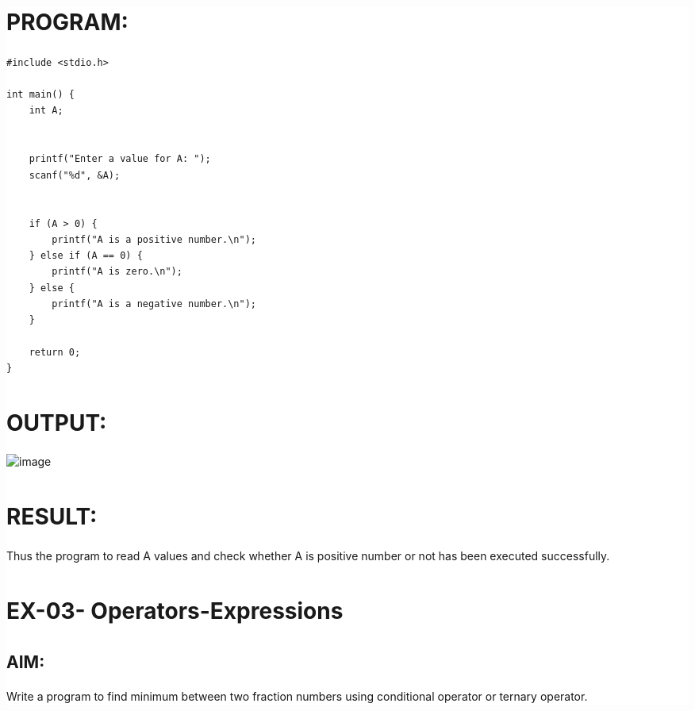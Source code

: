 # PROGRAM:
```
#include <stdio.h>

int main() {
    int A;

    
    printf("Enter a value for A: ");
    scanf("%d", &A);


    if (A > 0) {
        printf("A is a positive number.\n");
    } else if (A == 0) {
        printf("A is zero.\n");
    } else {
        printf("A is a negative number.\n");
    }

    return 0;
}

```
# OUTPUT:



![image](https://github.com/user-attachments/assets/ca35d8b3-b332-4c01-aa5c-74361560a03d)









# RESULT:
Thus the program to read A values and check whether A is positive number or not has been executed successfully.
 
 
 


# EX-03- Operators-Expressions
## AIM:
Write a program to find minimum between two fraction numbers using conditional operator or ternary operator.
